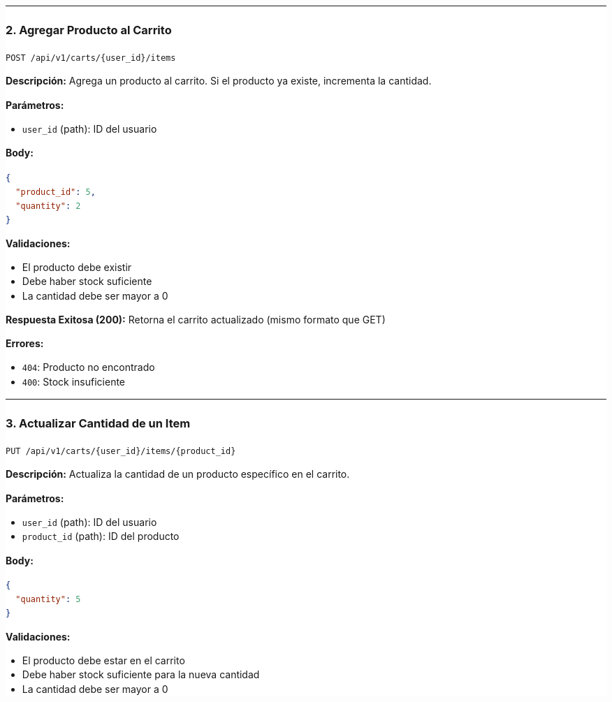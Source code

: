 
---

### 2. Agregar Producto al Carrito

```http
POST /api/v1/carts/{user_id}/items
```

**Descripción:** Agrega un producto al carrito. Si el producto ya existe, incrementa la cantidad.

**Parámetros:**
- `user_id` (path): ID del usuario

**Body:**
```json
{
  "product_id": 5,
  "quantity": 2
}
```

**Validaciones:**
- El producto debe existir
- Debe haber stock suficiente
- La cantidad debe ser mayor a 0

**Respuesta Exitosa (200):**
Retorna el carrito actualizado (mismo formato que GET)

**Errores:**
- `404`: Producto no encontrado
- `400`: Stock insuficiente

---

### 3. Actualizar Cantidad de un Item

```http
PUT /api/v1/carts/{user_id}/items/{product_id}
```

**Descripción:** Actualiza la cantidad de un producto específico en el carrito.

**Parámetros:**
- `user_id` (path): ID del usuario
- `product_id` (path): ID del producto

**Body:**
```json
{
  "quantity": 5
}
```

**Validaciones:**
- El producto debe estar en el carrito
- Debe haber stock suficiente para la nueva cantidad
- La cantidad debe ser mayor a 0
